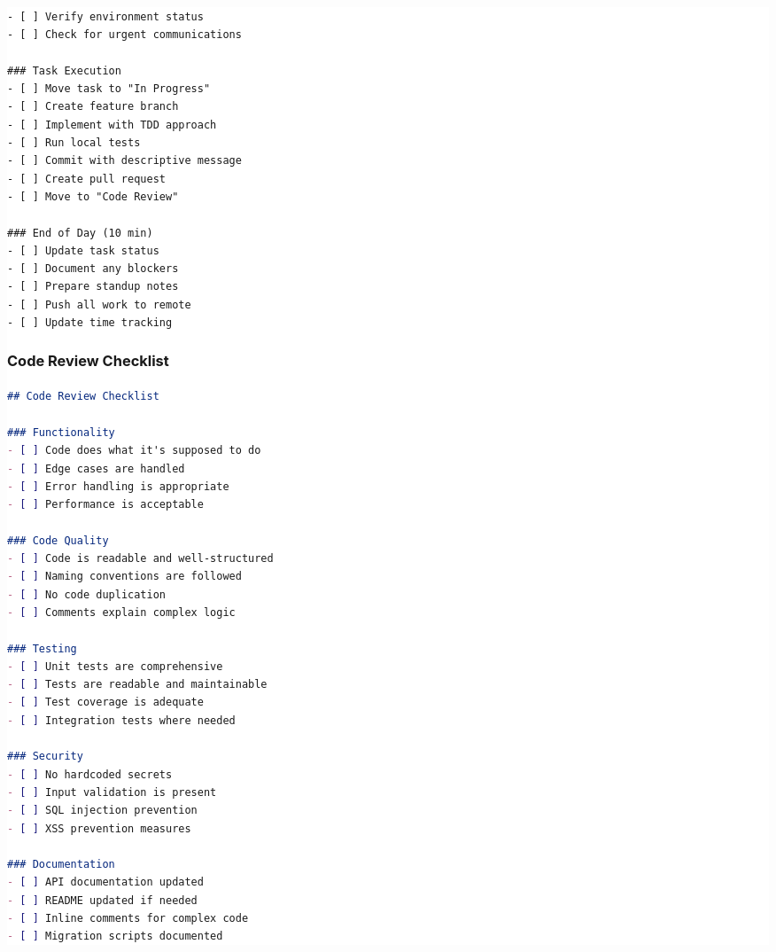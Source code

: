 ```
- [ ] Verify environment status
- [ ] Check for urgent communications

### Task Execution
- [ ] Move task to "In Progress"
- [ ] Create feature branch
- [ ] Implement with TDD approach
- [ ] Run local tests
- [ ] Commit with descriptive message
- [ ] Create pull request
- [ ] Move to "Code Review"

### End of Day (10 min)
- [ ] Update task status
- [ ] Document any blockers
- [ ] Prepare standup notes
- [ ] Push all work to remote
- [ ] Update time tracking
```

### Code Review Checklist
```markdown
## Code Review Checklist

### Functionality
- [ ] Code does what it's supposed to do
- [ ] Edge cases are handled
- [ ] Error handling is appropriate
- [ ] Performance is acceptable

### Code Quality
- [ ] Code is readable and well-structured
- [ ] Naming conventions are followed
- [ ] No code duplication
- [ ] Comments explain complex logic

### Testing
- [ ] Unit tests are comprehensive
- [ ] Tests are readable and maintainable
- [ ] Test coverage is adequate
- [ ] Integration tests where needed

### Security
- [ ] No hardcoded secrets
- [ ] Input validation is present
- [ ] SQL injection prevention
- [ ] XSS prevention measures

### Documentation
- [ ] API documentation updated
- [ ] README updated if needed
- [ ] Inline comments for complex code
- [ ] Migration scripts documented
```
